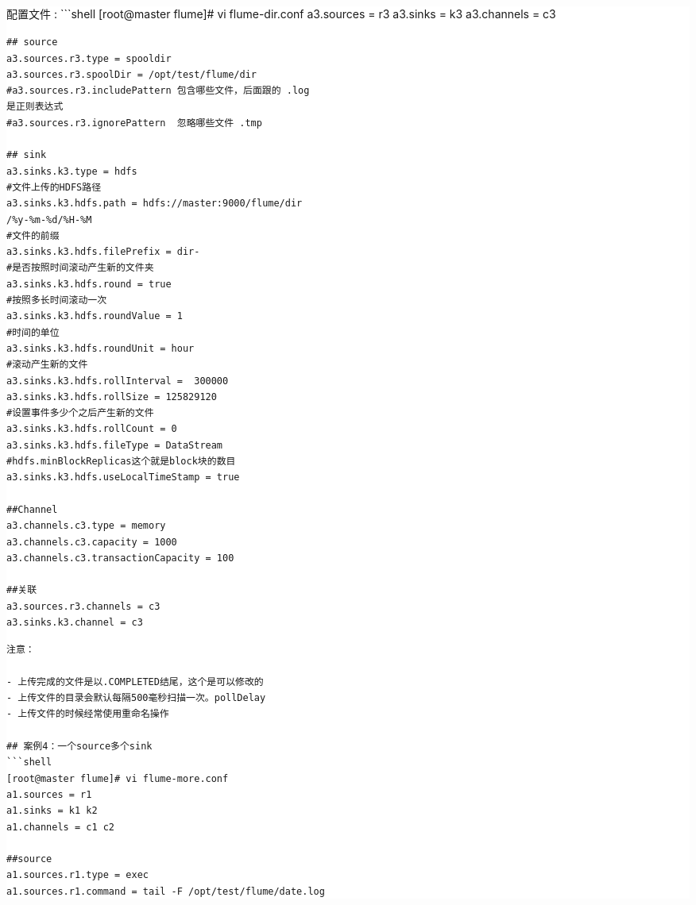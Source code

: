 配置文件
: ```shell
    [root@master flume]# vi flume-dir.conf 
    a3.sources = r3
    a3.sinks = k3
    a3.channels = c3
    
    ## source
    a3.sources.r3.type = spooldir
    a3.sources.r3.spoolDir = /opt/test/flume/dir
    #a3.sources.r3.includePattern 包含哪些文件，后面跟的 .log
    是正则表达式
    #a3.sources.r3.ignorePattern  忽略哪些文件 .tmp
    
    ## sink
    a3.sinks.k3.type = hdfs
    #文件上传的HDFS路径
    a3.sinks.k3.hdfs.path = hdfs://master:9000/flume/dir
    /%y-%m-%d/%H-%M
    #文件的前缀
    a3.sinks.k3.hdfs.filePrefix = dir-
    #是否按照时间滚动产生新的文件夹
    a3.sinks.k3.hdfs.round = true
    #按照多长时间滚动一次
    a3.sinks.k3.hdfs.roundValue = 1
    #时间的单位
    a3.sinks.k3.hdfs.roundUnit = hour
    #滚动产生新的文件
    a3.sinks.k3.hdfs.rollInterval =  300000
    a3.sinks.k3.hdfs.rollSize = 125829120
    #设置事件多少个之后产生新的文件
    a3.sinks.k3.hdfs.rollCount = 0
    a3.sinks.k3.hdfs.fileType = DataStream
    #hdfs.minBlockReplicas这个就是block块的数目
    a3.sinks.k3.hdfs.useLocalTimeStamp = true
    
    ##Channel
    a3.channels.c3.type = memory
    a3.channels.c3.capacity = 1000
    a3.channels.c3.transactionCapacity = 100
    
    ##关联
    a3.sources.r3.channels = c3
    a3.sinks.k3.channel = c3


  ```
注意：

 - 上传完成的文件是以.COMPLETED结尾，这个是可以修改的
 - 上传文件的目录会默认每隔500毫秒扫描一次。pollDelay
 - 上传文件的时候经常使用重命名操作
 
## 案例4：一个source多个sink
```shell
[root@master flume]# vi flume-more.conf 
a1.sources = r1
a1.sinks = k1 k2
a1.channels = c1 c2

##source
a1.sources.r1.type = exec
a1.sources.r1.command = tail -F /opt/test/flume/date.log

  ```